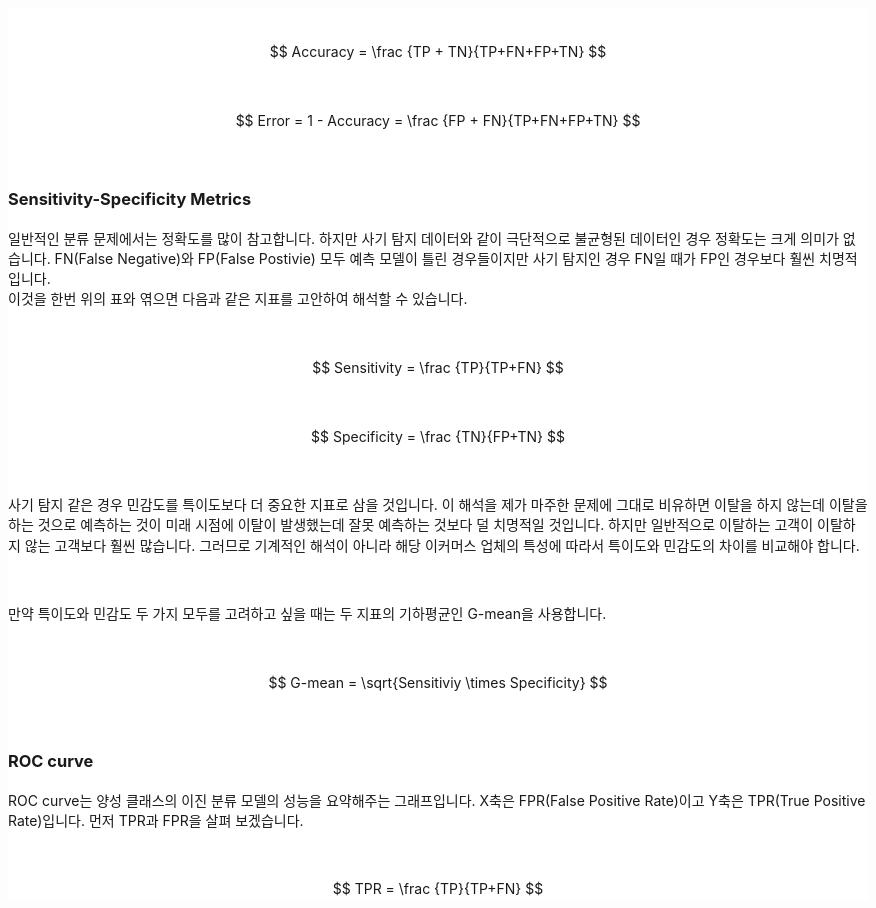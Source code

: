 <br>

$$
Accuracy = \frac {TP + TN}{TP+FN+FP+TN} 
$$

<br>

$$
Error = 1 - Accuracy = \frac {FP + FN}{TP+FN+FP+TN} 
$$

<br/>

### Sensitivity-Specificity Metrics   

 일반적인 분류 문제에서는 정확도를 많이 참고합니다. 하지만 사기 탐지 데이터와 같이 극단적으로 불균형된 데이터인 경우 정확도는 크게 의미가 없습니다. FN(False Negative)와 FP(False Postivie) 모두 예측 모델이 틀린 경우들이지만 사기 탐지인 경우 FN일 때가 FP인 경우보다 훨씬 치명적입니다.  <br/>
이것을 한번 위의 표와 엮으면 다음과 같은 지표를 고안하여 해석할 수 있습니다. 

<br/>

$$
Sensitivity = \frac {TP}{TP+FN} 
$$

<br>

$$
Specificity = \frac {TN}{FP+TN} 
$$

<br/> 

사기 탐지 같은 경우 민감도를 특이도보다 더 중요한 지표로 삼을 것입니다. 이 해석을 제가 마주한 문제에 그대로 비유하면 이탈을 하지 않는데 이탈을 하는 것으로 예측하는 것이 미래 시점에 이탈이 발생했는데 잘못 예측하는 것보다 덜 치명적일 것입니다. 하지만 일반적으로 이탈하는 고객이 이탈하지 않는 고객보다 훨씬 많습니다. 그러므로 기계적인 해석이 아니라 해당 이커머스 업체의 특성에 따라서 특이도와 민감도의 차이를 비교해야 합니다. 

<br/>

만약 특이도와 민감도 두 가지 모두를 고려하고 싶을 때는 두 지표의 기하평균인 G-mean을 사용합니다. 

<br/> 

$$
G-mean = \sqrt{Sensitiviy \times Specificity}
$$

<br/> 

### ROC curve 

ROC curve는 양성 클래스의 이진 분류 모델의 성능을 요약해주는 그래프입니다. X축은 FPR(False Positive Rate)이고 Y축은 TPR(True Positive Rate)입니다. 먼저 TPR과 FPR을 살펴 보겠습니다.

<br/> 

$$
TPR = \frac {TP}{TP+FN}
$$
